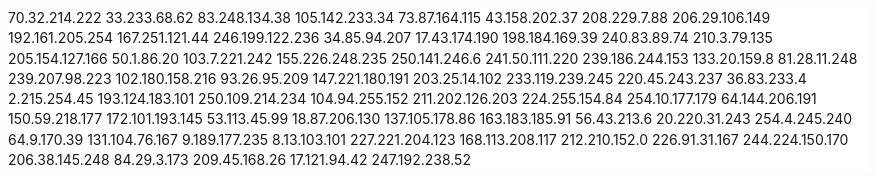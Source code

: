 70.32.214.222
33.233.68.62
83.248.134.38
105.142.233.34
73.87.164.115
43.158.202.37
208.229.7.88
206.29.106.149
192.161.205.254
167.251.121.44
246.199.122.236
34.85.94.207
17.43.174.190
198.184.169.39
240.83.89.74
210.3.79.135
205.154.127.166
50.1.86.20
103.7.221.242
155.226.248.235
250.141.246.6
241.50.111.220
239.186.244.153
133.20.159.8
81.28.11.248
239.207.98.223
102.180.158.216
93.26.95.209
147.221.180.191
203.25.14.102
233.119.239.245
220.45.243.237
36.83.233.4
2.215.254.45
193.124.183.101
250.109.214.234
104.94.255.152
211.202.126.203
224.255.154.84
254.10.177.179
64.144.206.191
150.59.218.177
172.101.193.145
53.113.45.99
18.87.206.130
137.105.178.86
163.183.185.91
56.43.213.6
20.220.31.243
254.4.245.240
64.9.170.39
131.104.76.167
9.189.177.235
8.13.103.101
227.221.204.123
168.113.208.117
212.210.152.0
226.91.31.167
244.224.150.170
206.38.145.248
84.29.3.173
209.45.168.26
17.121.94.42
247.192.238.52
